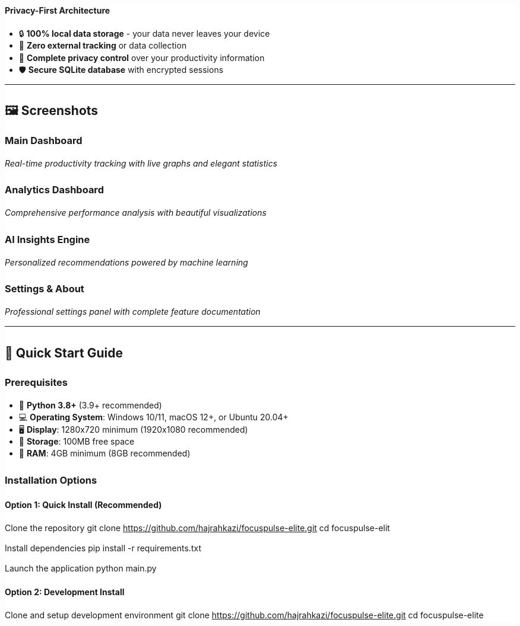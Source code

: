 #### **Privacy-First Architecture**
- 🔒 **100% local data storage** - your data never leaves your device
- 🚫 **Zero external tracking** or data collection
- 👤 **Complete privacy control** over your productivity information
- 🛡️ **Secure SQLite database** with encrypted sessions

---

## 🖼️ **Screenshots**

### **Main Dashboard**
*Real-time productivity tracking with live graphs and elegant statistics*

### **Analytics Dashboard** 
*Comprehensive performance analysis with beautiful visualizations*

### **AI Insights Engine**
*Personalized recommendations powered by machine learning*

### **Settings & About**
*Professional settings panel with complete feature documentation*

---

## 🚀 **Quick Start Guide**

### **Prerequisites**
- 🐍 **Python 3.8+** (3.9+ recommended)
- 💻 **Operating System**: Windows 10/11, macOS 12+, or Ubuntu 20.04+
- 🖥️ **Display**: 1280x720 minimum (1920x1080 recommended)
- 💾 **Storage**: 100MB free space
- 🧠 **RAM**: 4GB minimum (8GB recommended)

### **Installation Options**

#### **Option 1: Quick Install (Recommended)**
Clone the repository
git clone https://github.com/hajrahkazi/focuspulse-elite.git
cd focuspulse-elit

Install dependencies
pip install -r requirements.txt

Launch the application
python main.py

#### **Option 2: Development Install**
Clone and setup development environment
git clone https://github.com/hajrahkazi/focuspulse-elite.git
cd focuspulse-elite
